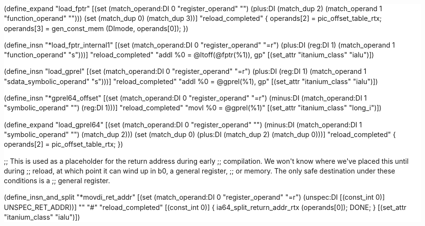 (define_expand "load_fptr"
  [(set (match_operand:DI 0 "register_operand" "")
	(plus:DI (match_dup 2) (match_operand 1 "function_operand" "")))
   (set (match_dup 0) (match_dup 3))]
  "reload_completed"
{
  operands[2] = pic_offset_table_rtx;
  operands[3] = gen_const_mem (DImode, operands[0]);
})

(define_insn "*load_fptr_internal1"
  [(set (match_operand:DI 0 "register_operand" "=r")
	(plus:DI (reg:DI 1) (match_operand 1 "function_operand" "s")))]
  "reload_completed"
  "addl %0 = @ltoff(@fptr(%1)), gp"
  [(set_attr "itanium_class" "ialu")])

(define_insn "load_gprel"
  [(set (match_operand:DI 0 "register_operand" "=r")
	(plus:DI (reg:DI 1) (match_operand 1 "sdata_symbolic_operand" "s")))]
  "reload_completed"
  "addl %0 = @gprel(%1), gp"
  [(set_attr "itanium_class" "ialu")])

(define_insn "*gprel64_offset"
  [(set (match_operand:DI 0 "register_operand" "=r")
	(minus:DI (match_operand:DI 1 "symbolic_operand" "") (reg:DI 1)))]
  "reload_completed"
  "movl %0 = @gprel(%1)"
  [(set_attr "itanium_class" "long_i")])

(define_expand "load_gprel64"
  [(set (match_operand:DI 0 "register_operand" "")
	(minus:DI (match_operand:DI 1 "symbolic_operand" "") (match_dup 2)))
   (set (match_dup 0)
	(plus:DI (match_dup 2) (match_dup 0)))]
  "reload_completed"
{
  operands[2] = pic_offset_table_rtx;
})

;; This is used as a placeholder for the return address during early
;; compilation.  We won't know where we've placed this until during
;; reload, at which point it can wind up in b0, a general register,
;; or memory.  The only safe destination under these conditions is a
;; general register.

(define_insn_and_split "*movdi_ret_addr"
  [(set (match_operand:DI 0 "register_operand" "=r")
	(unspec:DI [(const_int 0)] UNSPEC_RET_ADDR))]
  ""
  "#"
  "reload_completed"
  [(const_int 0)]
{
  ia64_split_return_addr_rtx (operands[0]);
  DONE;
}
  [(set_attr "itanium_class" "ialu")])
